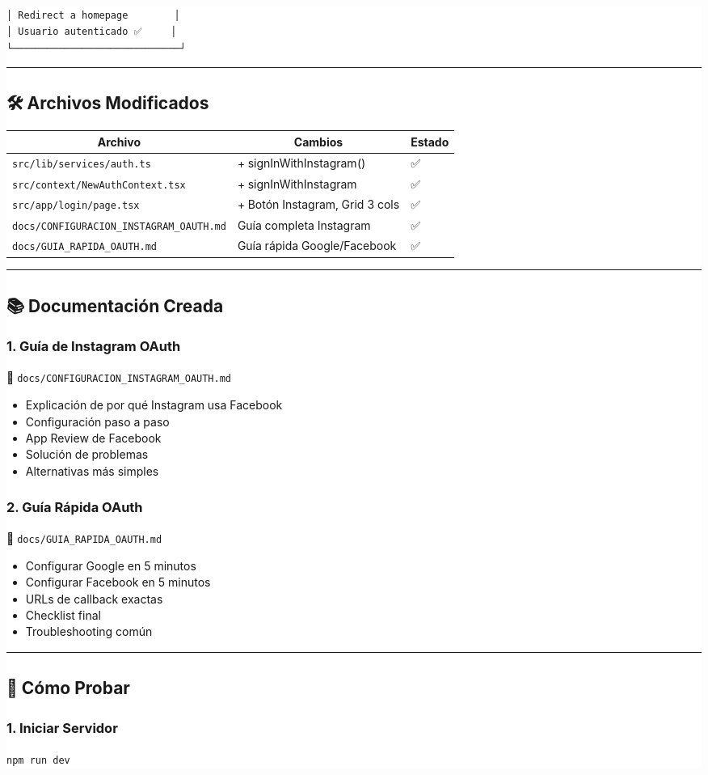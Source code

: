 ```
│ Redirect a homepage        │
│ Usuario autenticado ✅     │
└─────────────────────────────┘
```

---

## 🛠️ Archivos Modificados

| Archivo | Cambios | Estado |
|---------|---------|--------|
| `src/lib/services/auth.ts` | + signInWithInstagram() | ✅ |
| `src/context/NewAuthContext.tsx` | + signInWithInstagram | ✅ |
| `src/app/login/page.tsx` | + Botón Instagram, Grid 3 cols | ✅ |
| `docs/CONFIGURACION_INSTAGRAM_OAUTH.md` | Guía completa Instagram | ✅ |
| `docs/GUIA_RAPIDA_OAUTH.md` | Guía rápida Google/Facebook | ✅ |

---

## 📚 Documentación Creada

### 1. Guía de Instagram OAuth
📄 `docs/CONFIGURACION_INSTAGRAM_OAUTH.md`
- Explicación de por qué Instagram usa Facebook
- Configuración paso a paso
- App Review de Facebook
- Solución de problemas
- Alternativas más simples

### 2. Guía Rápida OAuth
📄 `docs/GUIA_RAPIDA_OAUTH.md`
- Configurar Google en 5 minutos
- Configurar Facebook en 5 minutos
- URLs de callback exactas
- Checklist final
- Troubleshooting común

---

## 🧪 Cómo Probar

### 1. Iniciar Servidor
```bash
npm run dev
```
